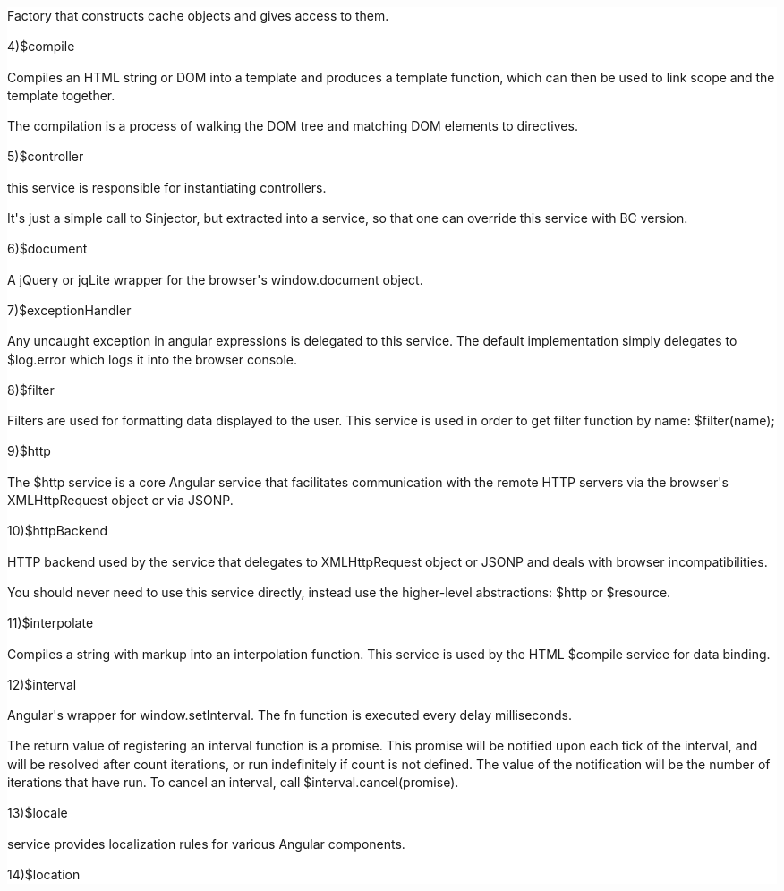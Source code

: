 Factory that constructs cache objects and gives access to them.

4)$compile

Compiles an HTML string or DOM into a template and produces a template function, which can then be used to link scope and the template together.

The compilation is a process of walking the DOM tree and matching DOM elements to directives.

5)$controller

this service is responsible for instantiating controllers.

It's just a simple call to $injector, but extracted into a service, so that one can override this service with BC version.

6)$document

A jQuery or jqLite wrapper for the browser's window.document object.

7)$exceptionHandler

Any uncaught exception in angular expressions is delegated to this service. The default implementation simply delegates to $log.error which logs it into the browser console.

8)$filter

Filters are used for formatting data displayed to the user. This service is used in order to get filter function by name: $filter(name);

9)$http

The $http service is a core Angular service that facilitates communication with the remote HTTP servers via the browser's XMLHttpRequest object or via JSONP.

10)$httpBackend

HTTP backend used by the service that delegates to XMLHttpRequest object or JSONP and deals with browser incompatibilities.

You should never need to use this service directly, instead use the higher-level abstractions: $http or $resource.

11)$interpolate

Compiles a string with markup into an interpolation function. This service is used by the HTML $compile service for data binding. 

12)$interval

Angular's wrapper for window.setInterval. The fn function is executed every delay milliseconds.

The return value of registering an interval function is a promise. This promise will be notified upon each tick of the interval, and will be resolved after count iterations, or run indefinitely if count is not defined. The value of the notification will be the number of iterations that have run. To cancel an interval, call $interval.cancel(promise).

13)$locale

service provides localization rules for various Angular components.

14)$location
